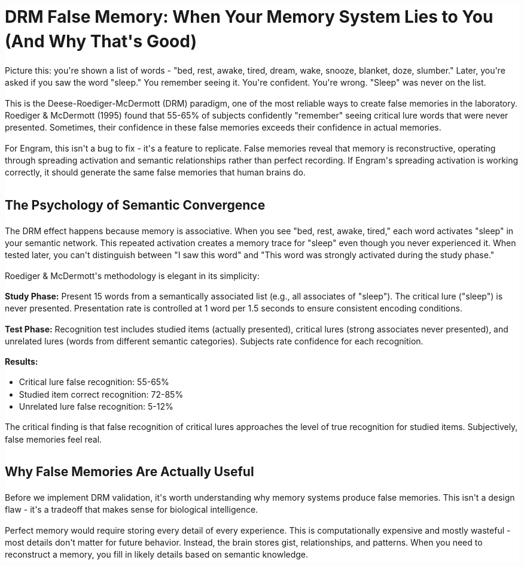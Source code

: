 # DRM False Memory: When Your Memory System Lies to You (And Why That's Good)

Picture this: you're shown a list of words - "bed, rest, awake, tired, dream, wake, snooze, blanket, doze, slumber." Later, you're asked if you saw the word "sleep." You remember seeing it. You're confident. You're wrong. "Sleep" was never on the list.

This is the Deese-Roediger-McDermott (DRM) paradigm, one of the most reliable ways to create false memories in the laboratory. Roediger & McDermott (1995) found that 55-65% of subjects confidently "remember" seeing critical lure words that were never presented. Sometimes, their confidence in these false memories exceeds their confidence in actual memories.

For Engram, this isn't a bug to fix - it's a feature to replicate. False memories reveal that memory is reconstructive, operating through spreading activation and semantic relationships rather than perfect recording. If Engram's spreading activation is working correctly, it should generate the same false memories that human brains do.

## The Psychology of Semantic Convergence

The DRM effect happens because memory is associative. When you see "bed, rest, awake, tired," each word activates "sleep" in your semantic network. This repeated activation creates a memory trace for "sleep" even though you never experienced it. When tested later, you can't distinguish between "I saw this word" and "This word was strongly activated during the study phase."

Roediger & McDermott's methodology is elegant in its simplicity:

**Study Phase:**
Present 15 words from a semantically associated list (e.g., all associates of "sleep"). The critical lure ("sleep") is never presented. Presentation rate is controlled at 1 word per 1.5 seconds to ensure consistent encoding conditions.

**Test Phase:**
Recognition test includes studied items (actually presented), critical lures (strong associates never presented), and unrelated lures (words from different semantic categories). Subjects rate confidence for each recognition.

**Results:**
- Critical lure false recognition: 55-65%
- Studied item correct recognition: 72-85%
- Unrelated lure false recognition: 5-12%

The critical finding is that false recognition of critical lures approaches the level of true recognition for studied items. Subjectively, false memories feel real.

## Why False Memories Are Actually Useful

Before we implement DRM validation, it's worth understanding why memory systems produce false memories. This isn't a design flaw - it's a tradeoff that makes sense for biological intelligence.

Perfect memory would require storing every detail of every experience. This is computationally expensive and mostly wasteful - most details don't matter for future behavior. Instead, the brain stores gist, relationships, and patterns. When you need to reconstruct a memory, you fill in likely details based on semantic knowledge.
